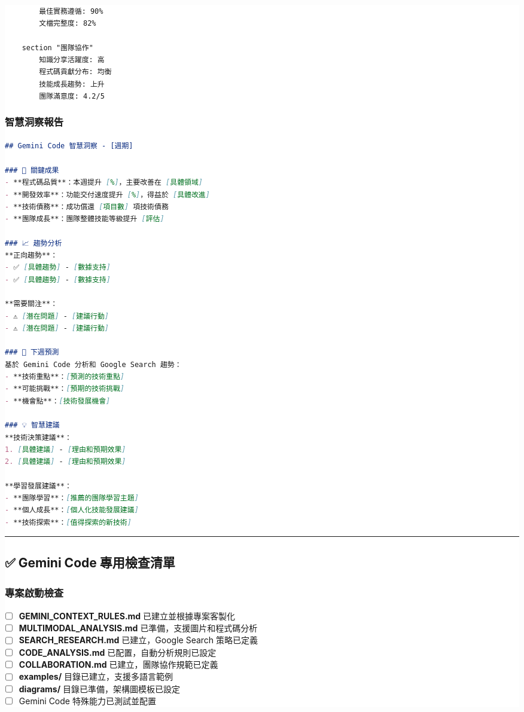 ```
        最佳實務遵循: 90%
        文檔完整度: 82%
    
    section "團隊協作"
        知識分享活躍度: 高
        程式碼貢獻分布: 均衡
        技能成長趨勢: 上升
        團隊滿意度: 4.2/5
```

### **智慧洞察報告**
```markdown
## Gemini Code 智慧洞察 - [週期]

### 🎯 關鍵成果
- **程式碼品質**：本週提升 [%]，主要改善在 [具體領域]
- **開發效率**：功能交付速度提升 [%]，得益於 [具體改進]
- **技術債務**：成功償還 [項目數] 項技術債務
- **團隊成長**：團隊整體技能等級提升 [評估]

### 📈 趨勢分析
**正向趨勢**：
- ✅ [具體趨勢] - [數據支持]
- ✅ [具體趨勢] - [數據支持]

**需要關注**：
- ⚠️ [潛在問題] - [建議行動]
- ⚠️ [潛在問題] - [建議行動]

### 🔮 下週預測
基於 Gemini Code 分析和 Google Search 趨勢：
- **技術重點**：[預測的技術重點]
- **可能挑戰**：[預期的技術挑戰]
- **機會點**：[技術發展機會]

### 💡 智慧建議
**技術決策建議**：
1. [具體建議] - [理由和預期效果]
2. [具體建議] - [理由和預期效果]

**學習發展建議**：
- **團隊學習**：[推薦的團隊學習主題]
- **個人成長**：[個人化技能發展建議]
- **技術探索**：[值得探索的新技術]
```

---

## ✅ Gemini Code 專用檢查清單

### **專案啟動檢查**
- [ ] **GEMINI_CONTEXT_RULES.md** 已建立並根據專案客製化
- [ ] **MULTIMODAL_ANALYSIS.md** 已準備，支援圖片和程式碼分析
- [ ] **SEARCH_RESEARCH.md** 已建立，Google Search 策略已定義
- [ ] **CODE_ANALYSIS.md** 已配置，自動分析規則已設定
- [ ] **COLLABORATION.md** 已建立，團隊協作規範已定義
- [ ] **examples/** 目錄已建立，支援多語言範例
- [ ] **diagrams/** 目錄已準備，架構圖模板已設定
- [ ] Gemini Code 特殊能力已測試並配置
